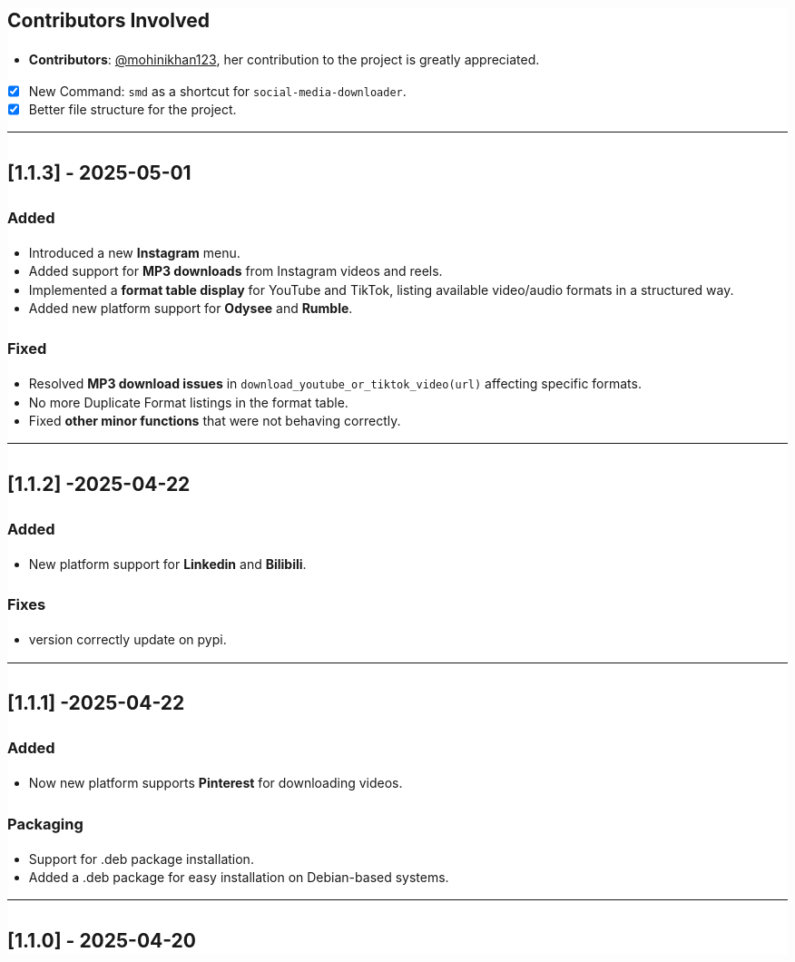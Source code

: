 ## Contributors Involved
- **Contributors**: [@mohinikhan123](https://github.com/mohinikhan123), her contribution to the project is greatly appreciated.
- [x] New Command: `smd` as a shortcut for `social-media-downloader`.
- [x] Better file structure for the project.

---

## [1.1.3] - 2025-05-01

### Added
- Introduced a new **Instagram** menu.
- Added support for **MP3 downloads** from Instagram videos and reels.
- Implemented a **format table display** for YouTube and TikTok, listing available video/audio formats in a structured way.
- Added new platform support for **Odysee** and **Rumble**.

### Fixed
- Resolved **MP3 download issues** in `download_youtube_or_tiktok_video(url)` affecting specific formats.
- No more Duplicate Format listings in the format table.
- Fixed **other minor functions** that were not behaving correctly.

---

## [1.1.2] -2025-04-22

### Added
- New platform support for **Linkedin** and **Bilibili**.

### Fixes
- version correctly update on pypi.

---

## [1.1.1] -2025-04-22

### Added
- Now new platform supports **Pinterest** for downloading videos.

### Packaging
- Support for .deb package installation.
- Added a .deb package for easy installation on Debian-based systems.

---

## [1.1.0] - 2025-04-20
